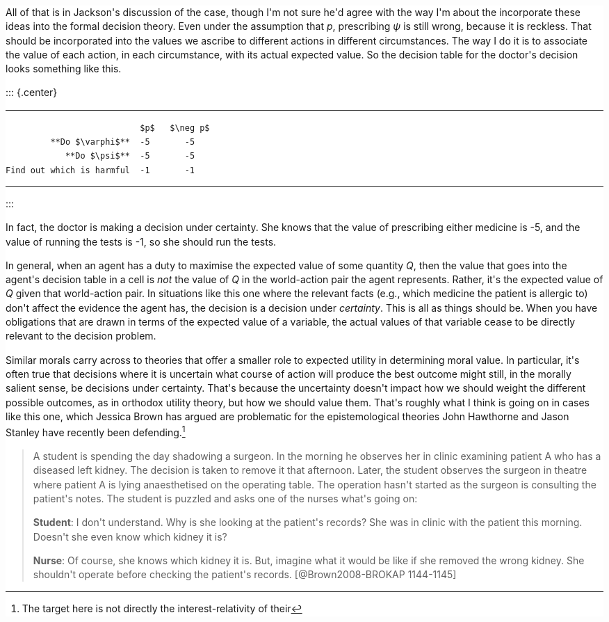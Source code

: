 All of that is in Jackson's discussion of the case, though I'm not sure
he'd agree with the way I'm about the incorporate these ideas into the
formal decision theory. Even under the assumption that $p$, prescribing
$\psi$ is still wrong, because it is reckless. That should be
incorporated into the values we ascribe to different actions in
different circumstances. The way I do it is to associate the value of
each action, in each circumstance, with its actual expected value. So
the decision table for the doctor's decision looks something like this.

::: {.center}
  --------------------------- ----- ----------
                               $p$   $\neg p$
             **Do $\varphi$**  -5       -5
                **Do $\psi$**  -5       -5
    Find out which is harmful  -1       -1
  --------------------------- ----- ----------
:::

In fact, the doctor is making a decision under certainty. She knows that
the value of prescribing either medicine is -5, and the value of running
the tests is -1, so she should run the tests.

In general, when an agent has a duty to maximise the expected value of
some quantity $Q$, then the value that goes into the agent's decision
table in a cell is *not* the value of $Q$ in the world-action pair the
agent represents. Rather, it's the expected value of $Q$ given that
world-action pair. In situations like this one where the relevant facts
(e.g., which medicine the patient is allergic to) don't affect the
evidence the agent has, the decision is a decision under *certainty*.
This is all as things should be. When you have obligations that are
drawn in terms of the expected value of a variable, the actual values of
that variable cease to be directly relevant to the decision problem.

Similar morals carry across to theories that offer a smaller role to
expected utility in determining moral value. In particular, it's often
true that decisions where it is uncertain what course of action will
produce the best outcome might still, in the morally salient sense, be
decisions under certainty. That's because the uncertainty doesn't impact
how we should weight the different possible outcomes, as in orthodox
utility theory, but how we should value them. That's roughly what I
think is going on in cases like this one, which Jessica Brown has argued
are problematic for the epistemological theories John Hawthorne and
Jason Stanley have recently been defending.[^24]

> A student is spending the day shadowing a surgeon. In the morning he
> observes her in clinic examining patient A who has a diseased left
> kidney. The decision is taken to remove it that afternoon. Later, the
> student observes the surgeon in theatre where patient A is lying
> anaesthetised on the operating table. The operation hasn't started as
> the surgeon is consulting the patient's notes. The student is puzzled
> and asks one of the nurses what's going on:
>
> **Student**: I don't understand. Why is she looking at the patient's
> records? She was in clinic with the patient this morning. Doesn't she
> even know which kidney it is?
>
> **Nurse**: Of course, she knows which kidney it is. But, imagine what
> it would be like if she removed the wrong kidney. She shouldn't
> operate before checking the patient's records. [@Brown2008-BROKAP
> 1144-1145]


[^1]: The reflections in the next few paragraphs are inspired by some
[^2]: Whether Doxastic or Non-Doxastic IRI is true about justified
[^3]: I mean here the case of Coraline, to be discussed in section 3
[^4]: If we are convinced that the right decision is the one that
[^5]: Assuming Alice's utility curve for money curves downwards, she
[^6]: I'm here retracting some things I said a few years ago in a paper
[^7]: This issue is of course central to the plotline in @Hawthorne2004.
[^8]: Assume, perhaps implausibly, that the sudden appearance of the
[^9]: The idea that interest-relativity is a way of fending off
[^10]: On the version of IRI I'm defending, Barry is free to be
[^11]: As they make clear in their [-@Hawthorne2008-HAWKAA], Hawthorne
[^12]: I have more to say about those cases in section 2.2.
[^13]: Also note that I'm not taking as a premise any claim about what
[^14]: This is obviously not a full argument against contextualism; that
[^15]: See, for instance, @MBT2009, or @FeltzZarpentine2010.
[^16]: In the last two lines, I use $U(\phi)$ to denote the expected
[^17]: This is probably somewhat unrealistic. It's hard to think about
[^18]: See @Sturgeon2008-STURAT for discussion of a similar puzzle for
[^19]: There are exceptions, especially in cases where $p$ concerns
[^20]: The presentation in this section, as in the earlier paper,
[^21]: I'm borrowing this example from Fred Dretske, who uses it to make
[^22]: The recipe here is similar to that given in
[^23]: Some consequentialists say that what the agent should do depends
[^24]: The target here is not directly the interest-relativity of their
[^25]: I'm more interested in the abstract structure of the case than in
[^26]: If she did compute the expected utility, then one of the things
[^27]: The following isn't Fantl's example, but I think it makes much
[^28]: Thanks here to a long blog comments thread with Jeremy Fantl and
[^29]: Compare the 'subtraction argument' on page 99 of